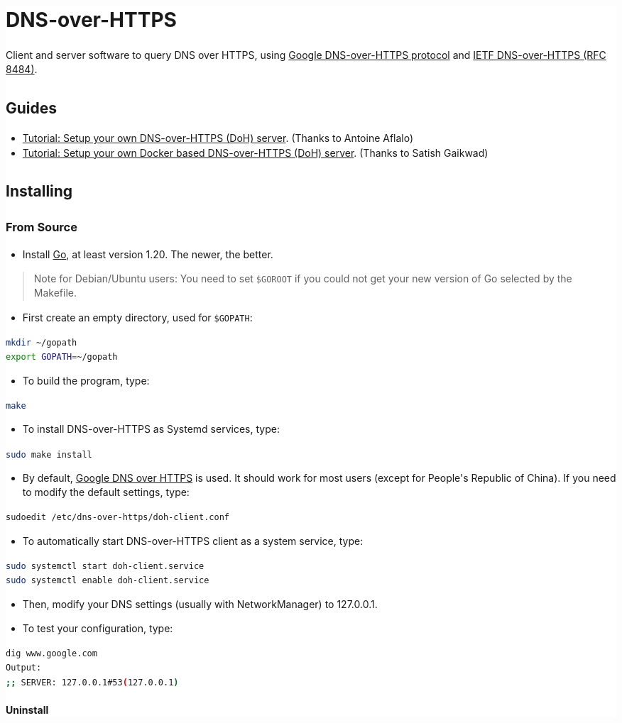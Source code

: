 DNS-over-HTTPS
==============

Client and server software to query DNS over HTTPS, using [Google DNS-over-HTTPS protocol](https://developers.google.com/speed/public-dns/docs/dns-over-https)
and [IETF DNS-over-HTTPS (RFC 8484)](https://www.rfc-editor.org/rfc/rfc8484.txt).

## Guides

- [Tutorial: Setup your own DNS-over-HTTPS (DoH) server](https://www.aaflalo.me/2018/10/tutorial-setup-dns-over-https-server/). (Thanks to Antoine Aflalo)
- [Tutorial: Setup your own Docker based DNS-over-HTTPS (DoH) server](https://github.com/satishweb/docker-doh/blob/master/README.md). (Thanks to Satish Gaikwad)

## Installing
### From Source
- Install [Go](https://golang.org), at least version 1.20. The newer, the better.
> Note for Debian/Ubuntu users: You need to set `$GOROOT` if you could not get your new version of Go selected by the Makefile.

- First create an empty directory, used for `$GOPATH`:
```bash
mkdir ~/gopath
export GOPATH=~/gopath
```
- To build the program, type:
```bash
make
```
- To install DNS-over-HTTPS as Systemd services, type:
```bash
sudo make install
```
- By default, [Google DNS over HTTPS](https://dns.google.com) is used. It should
work for most users (except for People's Republic of China). If you need to
modify the default settings, type:
```bash
sudoedit /etc/dns-over-https/doh-client.conf
```
- To automatically start DNS-over-HTTPS client as a system service, type:
```bash
sudo systemctl start doh-client.service
sudo systemctl enable doh-client.service
```
- Then, modify your DNS settings (usually with NetworkManager) to 127.0.0.1.

- To test your configuration, type:
```bash
dig www.google.com
Output:
;; SERVER: 127.0.0.1#53(127.0.0.1)
```
#### Uninstall
